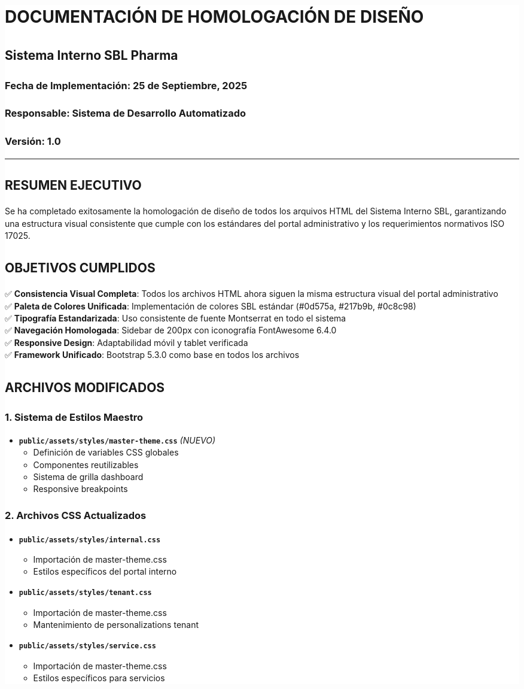 # DOCUMENTACIÓN DE HOMOLOGACIÓN DE DISEÑO
## Sistema Interno SBL Pharma

### Fecha de Implementación: 25 de Septiembre, 2025
### Responsable: Sistema de Desarrollo Automatizado
### Versión: 1.0

---

## RESUMEN EJECUTIVO

Se ha completado exitosamente la homologación de diseño de todos los arquivos HTML del Sistema Interno SBL, garantizando una estructura visual consistente que cumple con los estándares del portal administrativo y los requerimientos normativos ISO 17025.

## OBJETIVOS CUMPLIDOS

✅ **Consistencia Visual Completa**: Todos los archivos HTML ahora siguen la misma estructura visual del portal administrativo  
✅ **Paleta de Colores Unificada**: Implementación de colores SBL estándar (#0d575a, #217b9b, #0c8c98)  
✅ **Tipografía Estandarizada**: Uso consistente de fuente Montserrat en todo el sistema  
✅ **Navegación Homologada**: Sidebar de 200px con iconografía FontAwesome 6.4.0  
✅ **Responsive Design**: Adaptabilidad móvil y tablet verificada  
✅ **Framework Unificado**: Bootstrap 5.3.0 como base en todos los archivos  

## ARCHIVOS MODIFICADOS

### 1. Sistema de Estilos Maestro
- **`public/assets/styles/master-theme.css`** *(NUEVO)*
  - Definición de variables CSS globales
  - Componentes reutilizables
  - Sistema de grilla dashboard
  - Responsive breakpoints

### 2. Archivos CSS Actualizados
- **`public/assets/styles/internal.css`**
  - Importación de master-theme.css
  - Estilos específicos del portal interno

- **`public/assets/styles/tenant.css`**
  - Importación de master-theme.css
  - Mantenimiento de personalizations tenant

- **`public/assets/styles/service.css`**
  - Importación de master-theme.css
  - Estilos específicos para servicios
